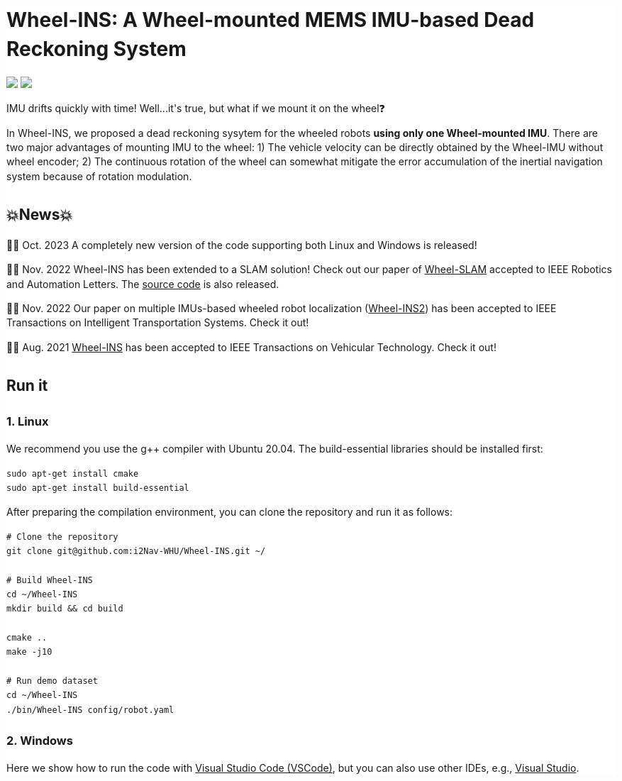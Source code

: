 # Wheel-INS: A Wheel-mounted MEMS IMU-based Dead Reckoning System
<a href="https://github.com/i2Nav-WHU/Wheel-INS"><img src="https://img.shields.io/badge/Linux-FCC624?logo=linux&logoColor=black" /></a> <a href="https://github.com/i2Nav-WHU/Wheel-INS"><img src="https://img.shields.io/badge/Windows-0078D6?st&logo=windows&logoColor=white" /></a>

IMU drifts quickly with time! Well...it's true, but what if we mount it on the wheel❓

In Wheel-INS, we proposed a dead reckoning sysytem for the wheeled robots **using only one Wheel-mounted IMU**. There are two major advantages of mounting IMU to the wheel: 1) The vehicle velocity can be directly obtained by the Wheel-IMU without wheel encoder; 2) The continuous rotation of the wheel can somewhat mitigate the error accumulation of the inertial navigation system because of rotation modulation.

## :boom:News:boom:
:tada::tada: Oct. 2023 A completely new version of the code supporting both Linux and Windows is released!

:tada::tada: Nov. 2022 Wheel-INS has been extended to a SLAM solution! Check out our paper of [Wheel-SLAM](https://arxiv.org/pdf/2211.03174.pdf) accepted to IEEE Robotics and Automation Letters. The [source code](https://github.com/i2Nav-WHU/Wheel-SLAM) is also released. 

:tada::tada: Nov. 2022 Our paper on multiple IMUs-based wheeled robot localization ([Wheel-INS2](https://arxiv.org/abs/2012.10593)) has been accepted to IEEE Transactions on Intelligent Transportation Systems. Check it out!

:tada::tada: Aug. 2021 [Wheel-INS](http://i2nav.cn/ueditor/jsp/upload/file/20210905/1630804325780076093.pdf) has been accepted to IEEE Transactions on Vehicular Technology. Check it out!

## Run it
### 1. Linux
We recommend you use the g++ compiler with Ubuntu 20.04. The build-essential libraries should be installed first:
```shell
sudo apt-get install cmake
sudo apt-get install build-essential
```

After preparing the compilation environment, you can clone the repository and run it as follows:

```shell
# Clone the repository
git clone git@github.com:i2Nav-WHU/Wheel-INS.git ~/

# Build Wheel-INS
cd ~/Wheel-INS
mkdir build && cd build

cmake ..
make -j10

# Run demo dataset
cd ~/Wheel-INS
./bin/Wheel-INS config/robot.yaml
```
### 2. Windows
Here we show how to run the code with [Visual Studio Code (VSCode)](https://code.visualstudio.com/), but you can also use other IDEs, e.g., [Visual Studio](https://visualstudio.microsoft.com/).
